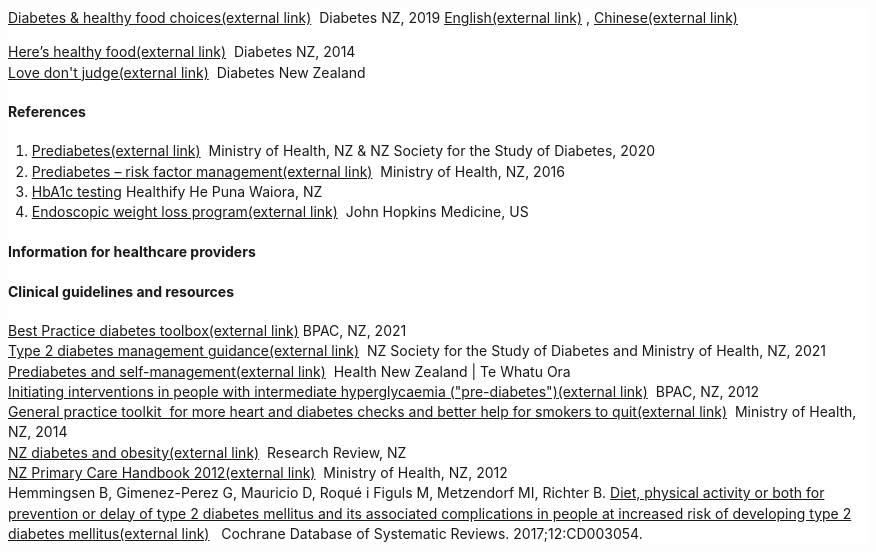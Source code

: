 [Diabetes & healthy food choices(external link)](https://static1.squarespace.com/static/5a1b161b6957daf4c4f3b326/t/5d2529d9f503ce00012bbc0f/1562716644700/Diabetes+and+Healthy+Food+Choices.pdf 'Open external link')
 Diabetes NZ, 2019 [English(external link)](https://static1.squarespace.com/static/5a1b161b6957daf4c4f3b326/t/5d2529d9f503ce00012bbc0f/1562716644700/Diabetes+and+Healthy+Food+Choices.pdf 'Open external link')
, [Chinese(external link)](https://static1.squarespace.com/static/5a1b161b6957daf4c4f3b326/t/5a2e44b0652deadcd2a979dc/1512981688791/Chinese-Diabetes-and-Healthy-Food-Choices.compressed.pdf 'Open external link')

[Here’s healthy food(external link)](https://static1.squarespace.com/static/5a1b161b6957daf4c4f3b326/t/5a2e454ce4966be66fdd62be/1512981843753/Heres-healthy-food.pdf 'Open external link')
 Diabetes NZ, 2014  
[Love don't judge(external link)](https://static1.squarespace.com/static/5a1b161b6957daf4c4f3b326/t/5fb49f34be06a243796627ec/160567290464 'Open external link')
 Diabetes New Zealand

#### References

1.  [Prediabetes(external link)](https://t2dm.nzssd.org.nz/Section-98-Prediabetes 'Open external link')
     Ministry of Health, NZ & NZ Society for the Study of Diabetes, 2020
2.  [Prediabetes – risk factor management(external link)](https://www.health.govt.nz/our-work/diseases-and-conditions/diabetes/about-diabetes/pre-diabetes-and-self-management-long-term-conditions 'Open external link')
     Ministry of Health, NZ, 2016
3.  [HbA1c testing](/health-a-z/h/hba1c-testing/)
    Healthify He Puna Waiora, NZ
4.  [Endoscopic weight loss program(external link)](https://www.hopkinsmedicine.org/endoscopic-weight-loss-program/conditions/diabetes.html 'Open external link')
     John Hopkins Medicine, US

#### Information for healthcare providers

#### Clinical guidelines and resources

[Best Practice diabetes toolbox(external link)](https://bpac.org.nz/bpj-e/docs/BPJ-SE-Diabetes-Toolbox.pdf 'Open external link')
BPAC, NZ, 2021  
[Type 2 diabetes management guidance(external link)](https://t2dm.nzssd.org.nz/ 'Open external link')
 NZ Society for the Study of Diabetes and Ministry of Health, NZ, 2021  
[Prediabetes and self-management(external link)](https://www.tewhatuora.govt.nz/for-health-professionals/clinical-guidance/diseases-and-conditions/long-term-conditions/diabetes/about-diabetes/pre-diabetes-and-self-management 'Open external link')
 Health New Zealand | Te Whatu Ora  
[Initiating interventions in people with intermediate hyperglycaemia ("pre-diabetes")(external link)](https://bpac.org.nz/bpj/2012/november/hyperglycaemia.aspx 'Open external link')
 BPAC, NZ, 2012  
[General practice toolkit  for more heart and diabetes checks and better help for smokers to quit(external link)](https://www.health.govt.nz/publication/general-practice-toolkit-more-heart-and-diabetes-checks-and-better-help-smokers-quit 'Open external link')
 Ministry of Health, NZ, 2014  
[NZ diabetes and obesity(external link)](https://www.researchreview.co.nz/nz/Clinical-Area/Internal-Medicine/Diabetes-Obesity.aspx 'Open external link')
 Research Review, NZ  
[NZ Primary Care Handbook 2012(external link)](https://www.health.govt.nz/system/files/documents/publications/nz-primary-care_handbook_2012.pdf 'Open external link')
 Ministry of Health, NZ, 2012  
Hemmingsen B, Gimenez-Perez G, Mauricio D, Roqué i Figuls M, Metzendorf MI, Richter B. [Diet, physical activity or both for prevention or delay of type 2 diabetes mellitus and its associated complications in people at increased risk of developing type 2 diabetes mellitus(external link)](http://cochranelibrary-wiley.com/doi/10.1002/14651858.CD003054.pub4/abstract 'Open external link')
  Cochrane Database of Systematic Reviews. 2017;12:CD003054.
